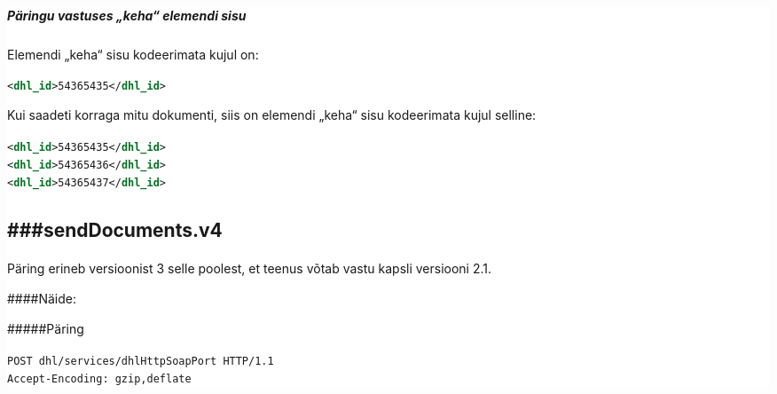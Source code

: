 ##### Päringu vastuses „keha“ elemendi sisu

Elemendi „keha“ sisu kodeerimata kujul on:
```xml
<dhl_id>54365435</dhl_id>
```
Kui saadeti korraga mitu dokumenti, siis on elemendi „keha“ sisu kodeerimata kujul selline:
```xml
<dhl_id>54365435</dhl_id>
<dhl_id>54365436</dhl_id>
<dhl_id>54365437</dhl_id>
```


###sendDocuments.v4
------

Päring erineb versioonist 3 selle poolest, et teenus võtab vastu kapsli versiooni 2.1.

####Näide:

#####Päring
```xml
POST dhl/services/dhlHttpSoapPort HTTP/1.1
Accept-Encoding: gzip,deflate
